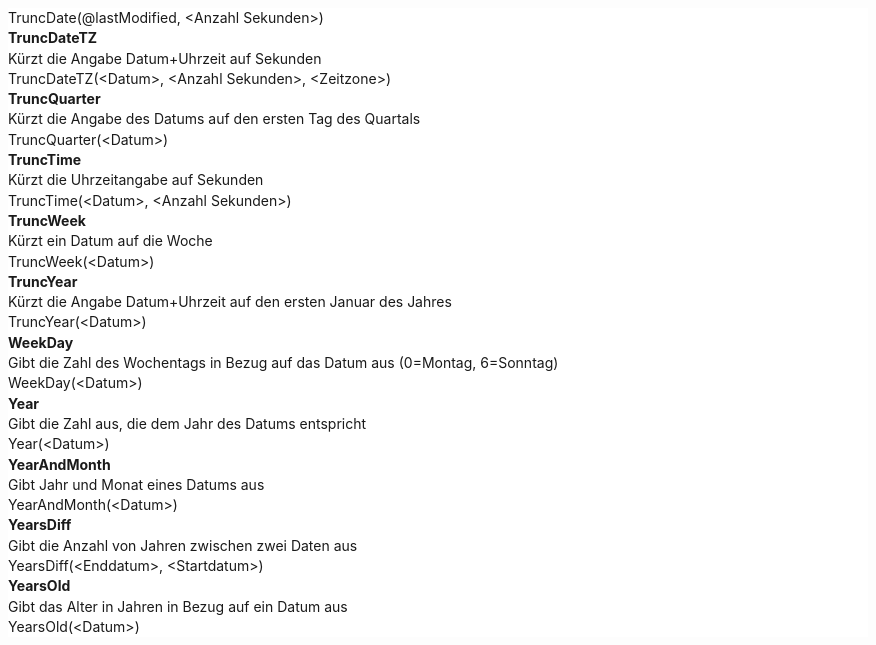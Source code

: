    <td> TruncDate(@lastModified, &lt;Anzahl Sekunden&gt;)<br /> </td> 
  </tr> 
  <tr> 
   <td> <strong>TruncDateTZ</strong><br /> </td> 
   <td> Kürzt die Angabe Datum+Uhrzeit auf Sekunden<br /> </td> 
   <td> TruncDateTZ(&lt;Datum&gt;, &lt;Anzahl Sekunden&gt;, &lt;Zeitzone&gt;)<br /> </td> 
  </tr> 
  <tr> 
   <td> <strong>TruncQuarter</strong><br /> </td> 
   <td> Kürzt die Angabe des Datums auf den ersten Tag des Quartals<br /> </td> 
   <td> TruncQuarter(&lt;Datum&gt;)<br /> </td> 
  </tr> 
  <tr> 
   <td> <strong>TruncTime</strong><br /> </td> 
   <td> Kürzt die Uhrzeitangabe auf Sekunden<br /> </td> 
   <td> TruncTime(&lt;Datum&gt;, &lt;Anzahl Sekunden&gt;)<br /> </td> 
  </tr> 
  <tr> 
   <td> <strong>TruncWeek</strong><br /> </td> 
   <td> Kürzt ein Datum auf die Woche<br /> </td> 
   <td> TruncWeek(&lt;Datum&gt;)<br /> </td> 
  </tr> 
  <tr> 
   <td> <strong>TruncYear</strong><br /> </td> 
   <td> Kürzt die Angabe Datum+Uhrzeit auf den ersten Januar des Jahres<br /> </td> 
   <td> TruncYear(&lt;Datum&gt;)<br /> </td> 
  </tr> 
  <tr> 
   <td> <strong>WeekDay</strong><br /> </td> 
   <td> Gibt die Zahl des Wochentags in Bezug auf das Datum aus (0=Montag, 6=Sonntag)<br /> </td> 
   <td> WeekDay(&lt;Datum&gt;)<br /> </td> 
  </tr> 
  <tr> 
   <td> <strong>Year</strong><br /> </td> 
   <td> Gibt die Zahl aus, die dem Jahr des Datums entspricht<br /> </td> 
   <td> Year(&lt;Datum&gt;)<br /> </td> 
  </tr> 
  <tr> 
   <td> <strong>YearAndMonth</strong><br /> </td> 
   <td> Gibt Jahr und Monat eines Datums aus<br /> </td> 
   <td> YearAndMonth(&lt;Datum&gt;)<br /> </td> 
  </tr> 
  <tr> 
   <td> <strong>YearsDiff</strong><br /> </td> 
   <td> Gibt die Anzahl von Jahren zwischen zwei Daten aus<br /> </td> 
   <td> YearsDiff(&lt;Enddatum&gt;, &lt;Startdatum&gt;)<br /> </td> 
  </tr> 
  <tr> 
   <td> <strong>YearsOld</strong><br /> </td> 
   <td> Gibt das Alter in Jahren in Bezug auf ein Datum aus<br /> </td> 
   <td> YearsOld(&lt;Datum&gt;)<br /> </td> 
  </tr> 
 </tbody> 
</table>
